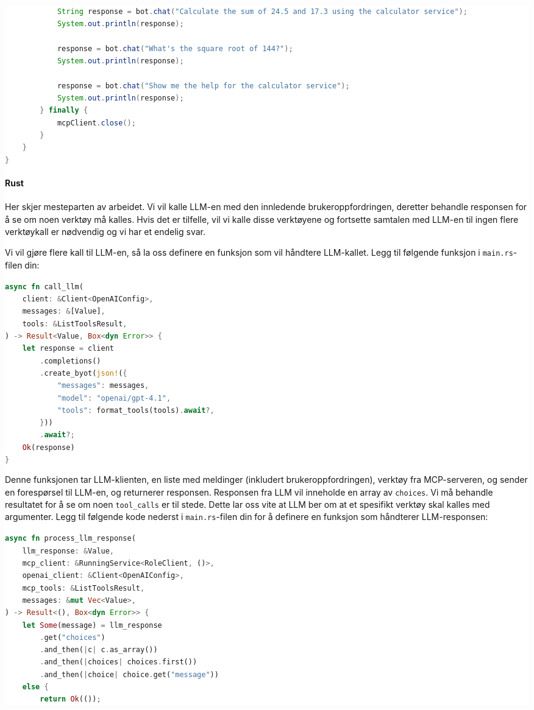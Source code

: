 ```java
            String response = bot.chat("Calculate the sum of 24.5 and 17.3 using the calculator service");
            System.out.println(response);

            response = bot.chat("What's the square root of 144?");
            System.out.println(response);

            response = bot.chat("Show me the help for the calculator service");
            System.out.println(response);
        } finally {
            mcpClient.close();
        }
    }
}
```

#### Rust

Her skjer mesteparten av arbeidet. Vi vil kalle LLM-en med den innledende brukeroppfordringen, deretter behandle responsen for å se om noen verktøy må kalles. Hvis det er tilfelle, vil vi kalle disse verktøyene og fortsette samtalen med LLM-en til ingen flere verktøykall er nødvendig og vi har et endelig svar.

Vi vil gjøre flere kall til LLM-en, så la oss definere en funksjon som vil håndtere LLM-kallet. Legg til følgende funksjon i `main.rs`-filen din:

```rust
async fn call_llm(
    client: &Client<OpenAIConfig>,
    messages: &[Value],
    tools: &ListToolsResult,
) -> Result<Value, Box<dyn Error>> {
    let response = client
        .completions()
        .create_byot(json!({
            "messages": messages,
            "model": "openai/gpt-4.1",
            "tools": format_tools(tools).await?,
        }))
        .await?;
    Ok(response)
}
```

Denne funksjonen tar LLM-klienten, en liste med meldinger (inkludert brukeroppfordringen), verktøy fra MCP-serveren, og sender en forespørsel til LLM-en, og returnerer responsen.
Responsen fra LLM vil inneholde en array av `choices`. Vi må behandle resultatet for å se om noen `tool_calls` er til stede. Dette lar oss vite at LLM ber om at et spesifikt verktøy skal kalles med argumenter. Legg til følgende kode nederst i `main.rs`-filen din for å definere en funksjon som håndterer LLM-responsen:

```rust
async fn process_llm_response(
    llm_response: &Value,
    mcp_client: &RunningService<RoleClient, ()>,
    openai_client: &Client<OpenAIConfig>,
    mcp_tools: &ListToolsResult,
    messages: &mut Vec<Value>,
) -> Result<(), Box<dyn Error>> {
    let Some(message) = llm_response
        .get("choices")
        .and_then(|c| c.as_array())
        .and_then(|choices| choices.first())
        .and_then(|choice| choice.get("message"))
    else {
        return Ok(());
```